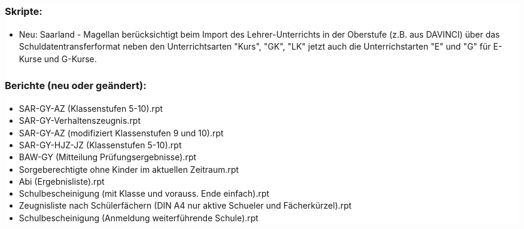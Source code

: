 ### Skripte:
+ Neu: Saarland - Magellan berücksichtigt beim Import des Lehrer-Unterrichts in der Oberstufe (z.B. aus DAVINCI) über 
  das Schuldatentransferformat neben den Unterrichtsarten "Kurs", "GK", "LK" jetzt auch die Unterrichstarten "E" und "G" 
  für E-Kurse und G-Kurse.

### Berichte (neu oder geändert):
+ SAR-GY-AZ (Klassenstufen 5-10).rpt
+ SAR-GY-Verhaltenszeugnis.rpt
+ SAR-GY-AZ (modifiziert Klassenstufen 9 und 10).rpt
+ SAR-GY-HJZ-JZ (Klassenstufen 5-10).rpt
+ BAW-GY (Mitteilung Prüfungsergebnisse).rpt
+ Sorgeberechtigte ohne Kinder im aktuellen Zeitraum.rpt
+ Abi (Ergebnisliste).rpt
+ Schulbescheinigung (mit Klasse und vorauss. Ende einfach).rpt
+ Zeugnisliste nach Schülerfächern (DIN A4 nur aktive Schueler und Fächerkürzel).rpt
+ Schulbescheinigung (Anmeldung weiterführende Schule).rpt
